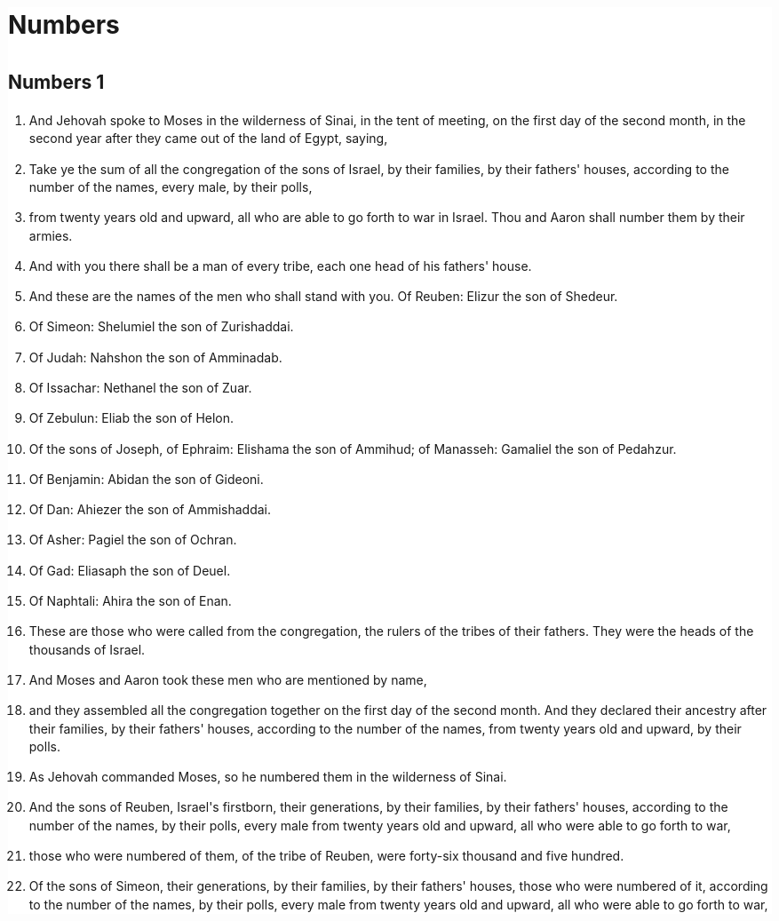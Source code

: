 # Numbers

## Numbers 1

1. And Jehovah spoke to Moses in the wilderness of Sinai, in the tent of meeting, on the first day of the second month, in the second year after they came out of the land of Egypt, saying,

2. Take ye the sum of all the congregation of the sons of Israel, by their families, by their fathers' houses, according to the number of the names, every male, by their polls,

3. from twenty years old and upward, all who are able to go forth to war in Israel. Thou and Aaron shall number them by their armies.

4. And with you there shall be a man of every tribe, each one head of his fathers' house.

5. And these are the names of the men who shall stand with you. Of Reuben: Elizur the son of Shedeur.

6. Of Simeon: Shelumiel the son of Zurishaddai.

7. Of Judah: Nahshon the son of Amminadab.

8. Of Issachar: Nethanel the son of Zuar.

9. Of Zebulun: Eliab the son of Helon.

10. Of the sons of Joseph, of Ephraim: Elishama the son of Ammihud; of Manasseh: Gamaliel the son of Pedahzur.

11. Of Benjamin: Abidan the son of Gideoni.

12. Of Dan: Ahiezer the son of Ammishaddai.

13. Of Asher: Pagiel the son of Ochran.

14. Of Gad: Eliasaph the son of Deuel.

15. Of Naphtali: Ahira the son of Enan.

16. These are those who were called from the congregation, the rulers of the tribes of their fathers. They were the heads of the thousands of Israel.

17. And Moses and Aaron took these men who are mentioned by name,

18. and they assembled all the congregation together on the first day of the second month. And they declared their ancestry after their families, by their fathers' houses, according to the number of the names, from twenty years old and upward, by their polls.

19. As Jehovah commanded Moses, so he numbered them in the wilderness of Sinai.

20. And the sons of Reuben, Israel's firstborn, their generations, by their families, by their fathers' houses, according to the number of the names, by their polls, every male from twenty years old and upward, all who were able to go forth to war,

21. those who were numbered of them, of the tribe of Reuben, were forty-six thousand and five hundred.

22. Of the sons of Simeon, their generations, by their families, by their fathers' houses, those who were numbered of it, according to the number of the names, by their polls, every male from twenty years old and upward, all who were able to go forth to war,
